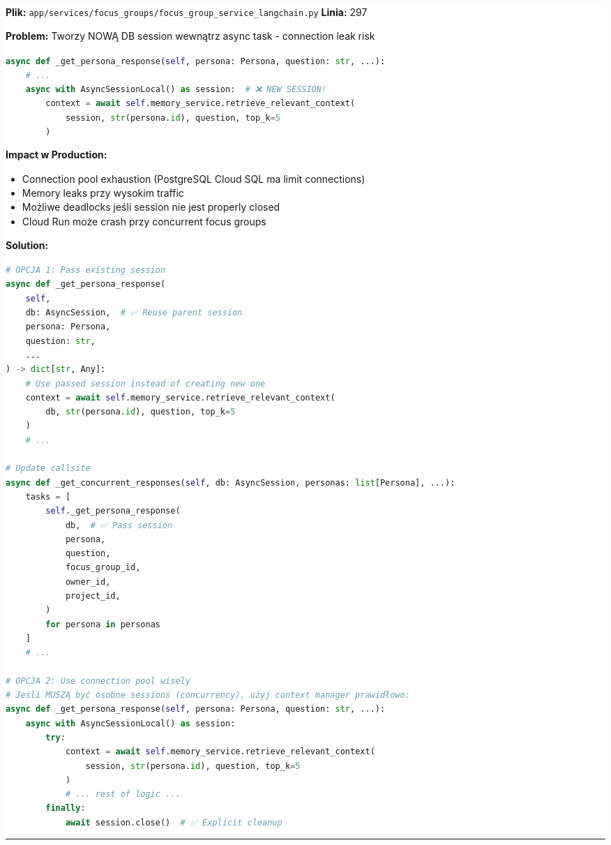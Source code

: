 **Plik:** `app/services/focus_groups/focus_group_service_langchain.py`
**Linia:** 297

**Problem:** Tworzy NOWĄ DB session wewnątrz async task - connection leak risk

```python
async def _get_persona_response(self, persona: Persona, question: str, ...):
    # ...
    async with AsyncSessionLocal() as session:  # ❌ NEW SESSION!
        context = await self.memory_service.retrieve_relevant_context(
            session, str(persona.id), question, top_k=5
        )
```

**Impact w Production:**
- Connection pool exhaustion (PostgreSQL Cloud SQL ma limit connections)
- Memory leaks przy wysokim traffic
- Możliwe deadlocks jeśli session nie jest properly closed
- Cloud Run może crash przy concurrent focus groups

**Solution:**
```python
# OPCJA 1: Pass existing session
async def _get_persona_response(
    self,
    db: AsyncSession,  # ✅ Reuse parent session
    persona: Persona,
    question: str,
    ...
) -> dict[str, Any]:
    # Use passed session instead of creating new one
    context = await self.memory_service.retrieve_relevant_context(
        db, str(persona.id), question, top_k=5
    )
    # ...

# Update callsite
async def _get_concurrent_responses(self, db: AsyncSession, personas: list[Persona], ...):
    tasks = [
        self._get_persona_response(
            db,  # ✅ Pass session
            persona,
            question,
            focus_group_id,
            owner_id,
            project_id,
        )
        for persona in personas
    ]
    # ...

# OPCJA 2: Use connection pool wisely
# Jeśli MUSZĄ być osobne sessions (concurrency), użyj context manager prawidłowo:
async def _get_persona_response(self, persona: Persona, question: str, ...):
    async with AsyncSessionLocal() as session:
        try:
            context = await self.memory_service.retrieve_relevant_context(
                session, str(persona.id), question, top_k=5
            )
            # ... rest of logic ...
        finally:
            await session.close()  # ✅ Explicit cleanup
```

---